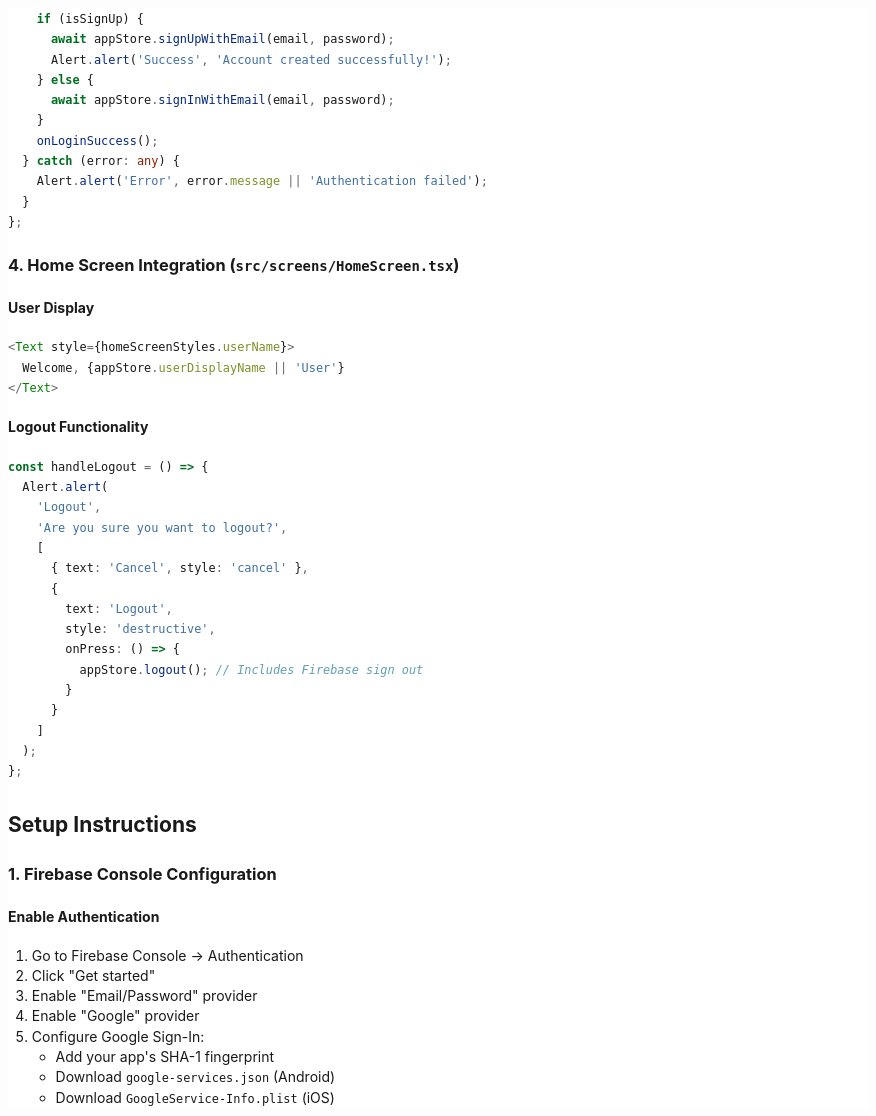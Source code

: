 ```typescript
    if (isSignUp) {
      await appStore.signUpWithEmail(email, password);
      Alert.alert('Success', 'Account created successfully!');
    } else {
      await appStore.signInWithEmail(email, password);
    }
    onLoginSuccess();
  } catch (error: any) {
    Alert.alert('Error', error.message || 'Authentication failed');
  }
};
```

### 4. Home Screen Integration (`src/screens/HomeScreen.tsx`)

#### User Display
```typescript
<Text style={homeScreenStyles.userName}>
  Welcome, {appStore.userDisplayName || 'User'}
</Text>
```

#### Logout Functionality
```typescript
const handleLogout = () => {
  Alert.alert(
    'Logout',
    'Are you sure you want to logout?',
    [
      { text: 'Cancel', style: 'cancel' },
      { 
        text: 'Logout', 
        style: 'destructive',
        onPress: () => {
          appStore.logout(); // Includes Firebase sign out
        }
      }
    ]
  );
};
```

## Setup Instructions

### 1. Firebase Console Configuration

#### Enable Authentication
1. Go to Firebase Console → Authentication
2. Click "Get started"
3. Enable "Email/Password" provider
4. Enable "Google" provider
5. Configure Google Sign-In:
   - Add your app's SHA-1 fingerprint
   - Download `google-services.json` (Android)
   - Download `GoogleService-Info.plist` (iOS)
